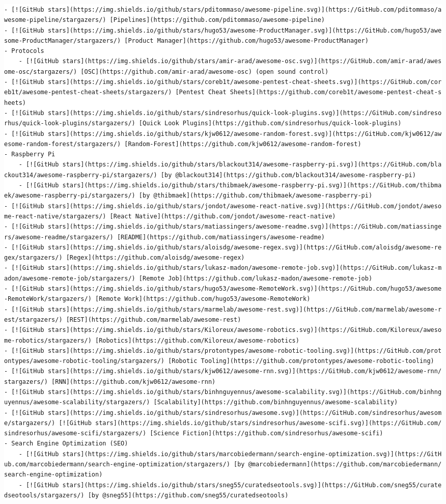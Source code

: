 	- [![GitHub stars](https://img.shields.io/github/stars/pditommaso/awesome-pipeline.svg)](https://GitHub.com/pditommaso/awesome-pipeline/stargazers/) [Pipelines](https://github.com/pditommaso/awesome-pipeline)
	- [![GitHub stars](https://img.shields.io/github/stars/hugo53/awesome-ProductManager.svg)](https://GitHub.com/hugo53/awesome-ProductManager/stargazers/) [Product Manager](https://github.com/hugo53/awesome-ProductManager)
	- Protocols
		- [![GitHub stars](https://img.shields.io/github/stars/amir-arad/awesome-osc.svg)](https://GitHub.com/amir-arad/awesome-osc/stargazers/) [OSC](https://github.com/amir-arad/awesome-osc) (open sound control)
	- [![GitHub stars](https://img.shields.io/github/stars/coreb1t/awesome-pentest-cheat-sheets.svg)](https://GitHub.com/coreb1t/awesome-pentest-cheat-sheets/stargazers/) [Pentest Cheat Sheets](https://github.com/coreb1t/awesome-pentest-cheat-sheets)
	- [![GitHub stars](https://img.shields.io/github/stars/sindresorhus/quick-look-plugins.svg)](https://GitHub.com/sindresorhus/quick-look-plugins/stargazers/) [Quick Look Plugins](https://github.com/sindresorhus/quick-look-plugins)
	- [![GitHub stars](https://img.shields.io/github/stars/kjw0612/awesome-random-forest.svg)](https://GitHub.com/kjw0612/awesome-random-forest/stargazers/) [Random-Forest](https://github.com/kjw0612/awesome-random-forest)
	- Raspberry Pi
		- [![GitHub stars](https://img.shields.io/github/stars/blackout314/awesome-raspberry-pi.svg)](https://GitHub.com/blackout314/awesome-raspberry-pi/stargazers/) [by @blackout314](https://github.com/blackout314/awesome-raspberry-pi)
		- [![GitHub stars](https://img.shields.io/github/stars/thibmaek/awesome-raspberry-pi.svg)](https://GitHub.com/thibmaek/awesome-raspberry-pi/stargazers/) [by @thibmaek](https://github.com/thibmaek/awesome-raspberry-pi)
	- [![GitHub stars](https://img.shields.io/github/stars/jondot/awesome-react-native.svg)](https://GitHub.com/jondot/awesome-react-native/stargazers/) [React Native](https://github.com/jondot/awesome-react-native)
	- [![GitHub stars](https://img.shields.io/github/stars/matiassingers/awesome-readme.svg)](https://GitHub.com/matiassingers/awesome-readme/stargazers/) [README](https://github.com/matiassingers/awesome-readme)
	- [![GitHub stars](https://img.shields.io/github/stars/aloisdg/awesome-regex.svg)](https://GitHub.com/aloisdg/awesome-regex/stargazers/) [Regex](https://github.com/aloisdg/awesome-regex)
	- [![GitHub stars](https://img.shields.io/github/stars/lukasz-madon/awesome-remote-job.svg)](https://GitHub.com/lukasz-madon/awesome-remote-job/stargazers/) [Remote Job](https://github.com/lukasz-madon/awesome-remote-job)
	- [![GitHub stars](https://img.shields.io/github/stars/hugo53/awesome-RemoteWork.svg)](https://GitHub.com/hugo53/awesome-RemoteWork/stargazers/) [Remote Work](https://github.com/hugo53/awesome-RemoteWork)
	- [![GitHub stars](https://img.shields.io/github/stars/marmelab/awesome-rest.svg)](https://GitHub.com/marmelab/awesome-rest/stargazers/) [REST](https://github.com/marmelab/awesome-rest)
	- [![GitHub stars](https://img.shields.io/github/stars/Kiloreux/awesome-robotics.svg)](https://GitHub.com/Kiloreux/awesome-robotics/stargazers/) [Robotics](https://github.com/Kiloreux/awesome-robotics)
	- [![GitHub stars](https://img.shields.io/github/stars/protontypes/awesome-robotic-tooling.svg)](https://GitHub.com/protontypes/awesome-robotic-tooling/stargazers/) [Robotic Tooling](https://github.com/protontypes/awesome-robotic-tooling)
	- [![GitHub stars](https://img.shields.io/github/stars/kjw0612/awesome-rnn.svg)](https://GitHub.com/kjw0612/awesome-rnn/stargazers/) [RNN](https://github.com/kjw0612/awesome-rnn)
	- [![GitHub stars](https://img.shields.io/github/stars/binhnguyennus/awesome-scalability.svg)](https://GitHub.com/binhnguyennus/awesome-scalability/stargazers/) [Scalability](https://github.com/binhnguyennus/awesome-scalability)
	- [![GitHub stars](https://img.shields.io/github/stars/sindresorhus/awesome.svg)](https://GitHub.com/sindresorhus/awesome/stargazers/) [![GitHub stars](https://img.shields.io/github/stars/sindresorhus/awesome-scifi.svg)](https://GitHub.com/sindresorhus/awesome-scifi/stargazers/) [Science Fiction](https://github.com/sindresorhus/awesome-scifi)
	- Search Engine Optimization (SEO)
		- [![GitHub stars](https://img.shields.io/github/stars/marcobiedermann/search-engine-optimization.svg)](https://GitHub.com/marcobiedermann/search-engine-optimization/stargazers/) [by @marcobiedermann](https://github.com/marcobiedermann/search-engine-optimization)
		- [![GitHub stars](https://img.shields.io/github/stars/sneg55/curatedseotools.svg)](https://GitHub.com/sneg55/curatedseotools/stargazers/) [by @sneg55](https://github.com/sneg55/curatedseotools)